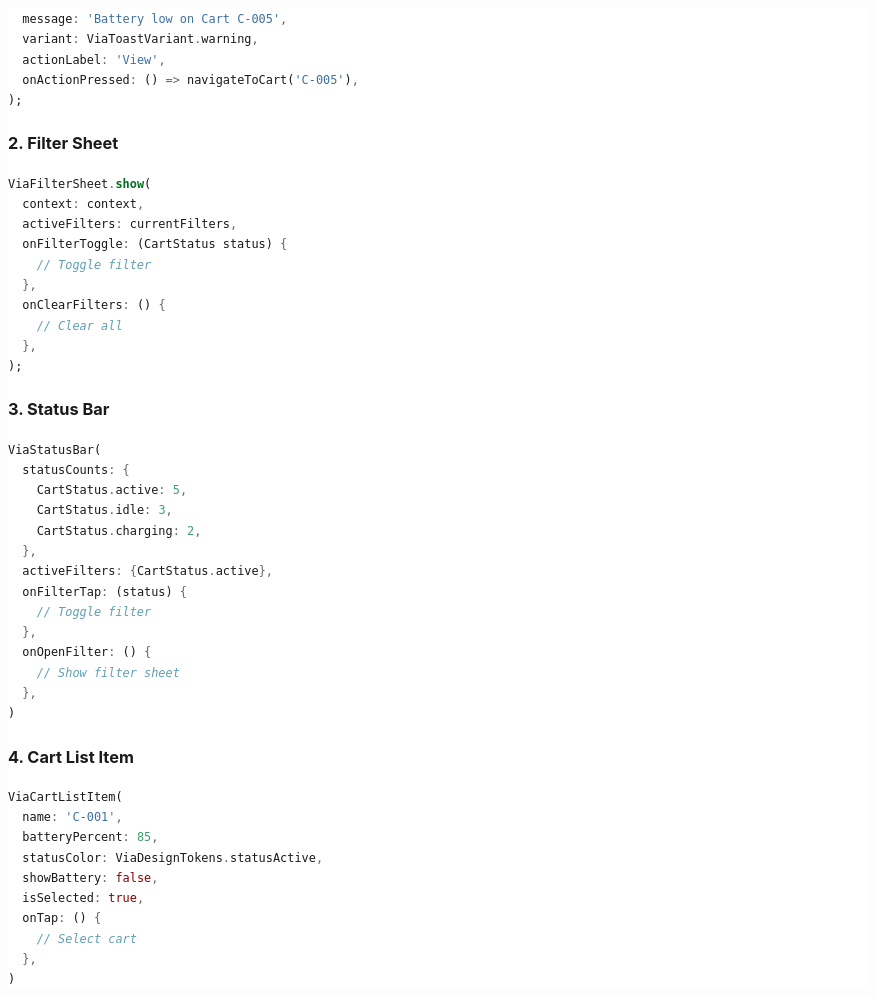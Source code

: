 ```dart
  message: 'Battery low on Cart C-005',
  variant: ViaToastVariant.warning,
  actionLabel: 'View',
  onActionPressed: () => navigateToCart('C-005'),
);
```

### 2. Filter Sheet
```dart
ViaFilterSheet.show(
  context: context,
  activeFilters: currentFilters,
  onFilterToggle: (CartStatus status) {
    // Toggle filter
  },
  onClearFilters: () {
    // Clear all
  },
);
```

### 3. Status Bar
```dart
ViaStatusBar(
  statusCounts: {
    CartStatus.active: 5,
    CartStatus.idle: 3,
    CartStatus.charging: 2,
  },
  activeFilters: {CartStatus.active},
  onFilterTap: (status) {
    // Toggle filter
  },
  onOpenFilter: () {
    // Show filter sheet
  },
)
```

### 4. Cart List Item
```dart
ViaCartListItem(
  name: 'C-001',
  batteryPercent: 85,
  statusColor: ViaDesignTokens.statusActive,
  showBattery: false,
  isSelected: true,
  onTap: () {
    // Select cart
  },
)
```
